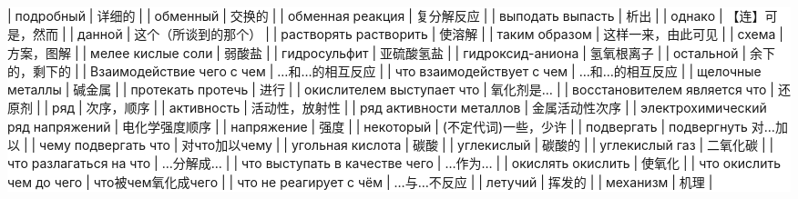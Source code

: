 | подробный                                          | 详细的 |
| обменный                                           | 交换的 |
| обменная реакция                                   | 复分解反应 |
| выподать выпасть                                   | 析出 |
| однако                                             | 【连】可是，然而 |
| данной                                             | 这个（所谈到的那个） |
| растворять растворить                             | 使溶解 |
| таким образом                                      | 这样一来，由此可见 |
| схема                                              | 方案，图解 |
| мелее кислые соли                                  | 弱酸盐 |
| гидросульфит                                       | 亚硫酸氢盐 |
| гидроксид-аниона                                   | 氢氧根离子 |
| остальной                                          | 余下的，剩下的 |
| Взаимодействие чего с чем                          | …和…的相互反应 |
| что взаимодействует с чем                          | …和…的相互反应 |
| щелочные металлы                                   | 碱金属 |
| протекать  протечь                                 | 进行 |
| окислителем выступает что                          | 氧化剂是… |
| восстановителем является что                       | 还原剂 |
| ряд                                                | 次序，顺序 |
| активность                                         | 活动性，放射性 |
| ряд активности металлов                            | 金属活动性次序 |
| электрохимический ряд напряжений                   | 电化学强度顺序 |
| напряжение                                         | 强度 |
| некоторый                                          | (不定代词)一些，少许 |
| подвергать                                         | подвергнуть  对…加以 |
| чему подвергать что                                | 对что加以чему |
| угольная кислота                                   | 碳酸 |
| углекислый                                         | 碳酸的 |
| углекислый газ                                     | 二氧化碳 |
| что разлагаться на что                             | …分解成… |
| что выступать в качестве чего                      | …作为… |
| окислять окислить                                  | 使氧化 |
| что окислить чем до чего                           | что被чем氧化成чего |
| что не реагирует с чём                             | …与…不反应 |
| летучий                                            | 挥发的 |
| механизм                                           | 机理 |
